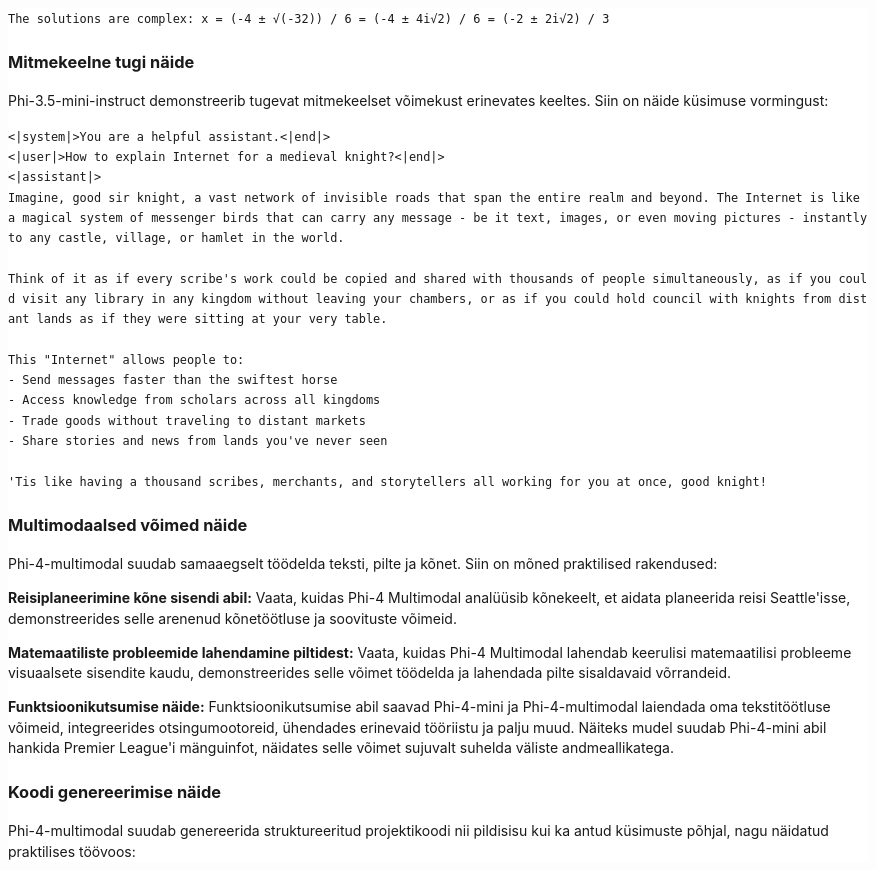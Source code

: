 ```
The solutions are complex: x = (-4 ± √(-32)) / 6 = (-4 ± 4i√2) / 6 = (-2 ± 2i√2) / 3
```

### Mitmekeelne tugi näide

Phi-3.5-mini-instruct demonstreerib tugevat mitmekeelset võimekust erinevates keeltes. Siin on näide küsimuse vormingust:

```
<|system|>You are a helpful assistant.<|end|>
<|user|>How to explain Internet for a medieval knight?<|end|>
<|assistant|>
Imagine, good sir knight, a vast network of invisible roads that span the entire realm and beyond. The Internet is like a magical system of messenger birds that can carry any message - be it text, images, or even moving pictures - instantly to any castle, village, or hamlet in the world.

Think of it as if every scribe's work could be copied and shared with thousands of people simultaneously, as if you could visit any library in any kingdom without leaving your chambers, or as if you could hold council with knights from distant lands as if they were sitting at your very table.

This "Internet" allows people to:
- Send messages faster than the swiftest horse
- Access knowledge from scholars across all kingdoms
- Trade goods without traveling to distant markets
- Share stories and news from lands you've never seen

'Tis like having a thousand scribes, merchants, and storytellers all working for you at once, good knight!
```

### Multimodaalsed võimed näide

Phi-4-multimodal suudab samaaegselt töödelda teksti, pilte ja kõnet. Siin on mõned praktilised rakendused:

**Reisiplaneerimine kõne sisendi abil:**
Vaata, kuidas Phi-4 Multimodal analüüsib kõnekeelt, et aidata planeerida reisi Seattle'isse, demonstreerides selle arenenud kõnetöötluse ja soovituste võimeid.

**Matemaatiliste probleemide lahendamine piltidest:**
Vaata, kuidas Phi-4 Multimodal lahendab keerulisi matemaatilisi probleeme visuaalsete sisendite kaudu, demonstreerides selle võimet töödelda ja lahendada pilte sisaldavaid võrrandeid.

**Funktsioonikutsumise näide:**
Funktsioonikutsumise abil saavad Phi-4-mini ja Phi-4-multimodal laiendada oma tekstitöötluse võimeid, integreerides otsingumootoreid, ühendades erinevaid tööriistu ja palju muud. Näiteks mudel suudab Phi-4-mini abil hankida Premier League'i mänguinfot, näidates selle võimet sujuvalt suhelda väliste andmeallikatega.

### Koodi genereerimise näide

Phi-4-multimodal suudab genereerida struktureeritud projektikoodi nii pildisisu kui ka antud küsimuste põhjal, nagu näidatud praktilises töövoos:

